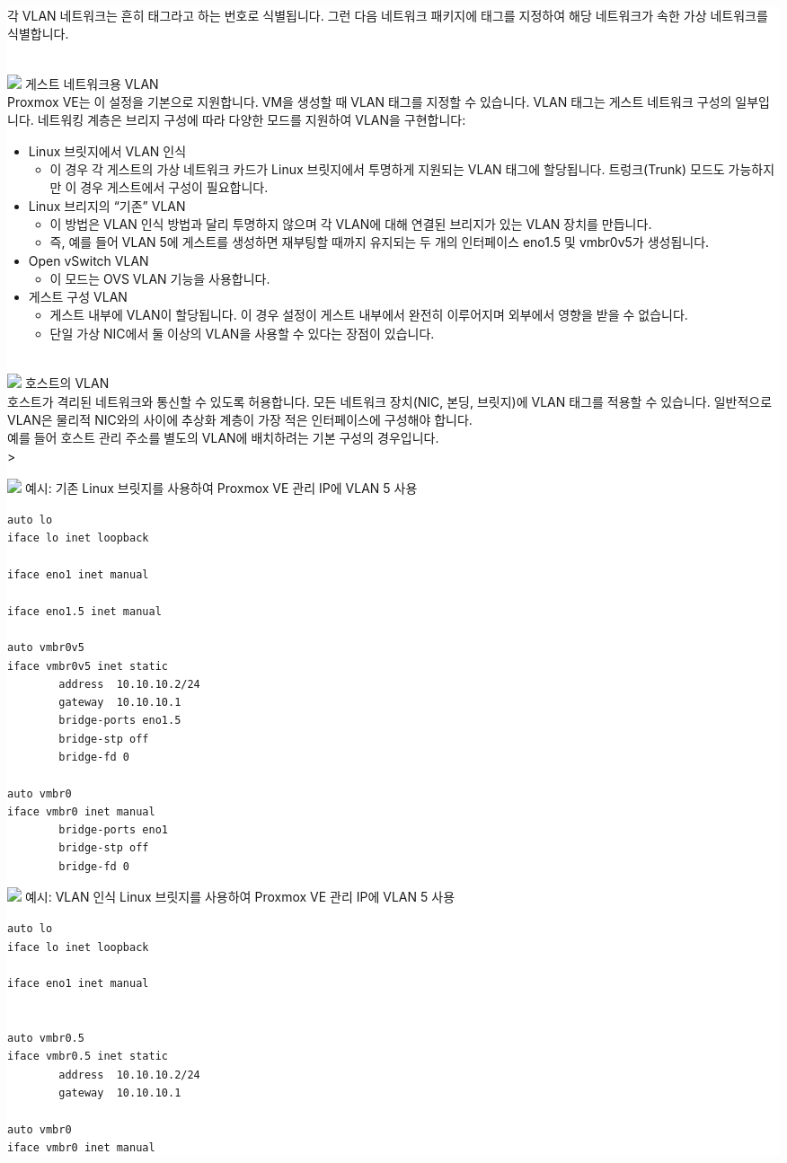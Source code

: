 각 VLAN 네트워크는 흔히 <point>태그</point>라고 하는 번호로 식별됩니다. 그런 다음 네트워크 패키지에 <point>태그</point>를 지정하여 해당 네트워크가 속한 가상 네트워크를 식별합니다.<br><br>

<point>![](../_static/images/alert.svg) 게스트 네트워크용 VLAN</point><br>
Proxmox VE는 이 설정을 기본으로 지원합니다. VM을 생성할 때 VLAN 태그를 지정할 수 있습니다. VLAN 태그는 게스트 네트워크 구성의 일부입니다. 네트워킹 계층은 브리지 구성에 따라 다양한 모드를 지원하여 VLAN을 구현합니다:
* Linux 브릿지에서 VLAN 인식
    * 이 경우 각 게스트의 가상 네트워크 카드가 Linux 브릿지에서 투명하게 지원되는 VLAN 태그에 할당됩니다. 트렁크(Trunk) 모드도 가능하지만 이 경우 게스트에서 구성이 필요합니다.
* Linux 브리지의 “기존” VLAN
    * 이 방법은 VLAN 인식 방법과 달리 투명하지 않으며 각 VLAN에 대해 연결된 브리지가 있는 VLAN 장치를 만듭니다. 
    * 즉, 예를 들어 VLAN 5에 게스트를 생성하면 재부팅할 때까지 유지되는 두 개의 인터페이스 eno1.5 및 vmbr0v5가 생성됩니다.
* Open vSwitch VLAN
    * 이 모드는 OVS VLAN 기능을 사용합니다.
* 게스트 구성 VLAN
    * 게스트 내부에 VLAN이 할당됩니다. 이 경우 설정이 게스트 내부에서 완전히 이루어지며 외부에서 영향을 받을 수 없습니다. 
    * 단일 가상 NIC에서 둘 이상의 VLAN을 사용할 수 있다는 장점이 있습니다.
<br><br>

<point>![](../_static/images/alert.svg) 호스트의 VLAN</point><br>
호스트가 격리된 네트워크와 통신할 수 있도록 허용합니다. 모든 네트워크 장치(NIC, 본딩, 브릿지)에 VLAN 태그를 적용할 수 있습니다. 일반적으로 VLAN은 물리적 NIC와의 사이에 추상화 계층이 가장 적은 인터페이스에 구성해야 합니다.<br>
예를 들어 호스트 관리 주소를 별도의 VLAN에 배치하려는 기본 구성의 경우입니다.<br>><br>

<point>![](../_static/images/alert.svg) 예시: 기존 Linux 브릿지를 사용하여 Proxmox VE 관리 IP에 VLAN 5 사용</point><br>

```
auto lo
iface lo inet loopback

iface eno1 inet manual

iface eno1.5 inet manual

auto vmbr0v5
iface vmbr0v5 inet static
        address  10.10.10.2/24
        gateway  10.10.10.1
        bridge-ports eno1.5
        bridge-stp off
        bridge-fd 0

auto vmbr0
iface vmbr0 inet manual
        bridge-ports eno1
        bridge-stp off
        bridge-fd 0
```
<point>![](../_static/images/alert.svg) 예시: VLAN 인식 Linux 브릿지를 사용하여 Proxmox VE 관리 IP에 VLAN 5 사용</point><br>

```
auto lo
iface lo inet loopback

iface eno1 inet manual


auto vmbr0.5
iface vmbr0.5 inet static
        address  10.10.10.2/24
        gateway  10.10.10.1

auto vmbr0
iface vmbr0 inet manual
```